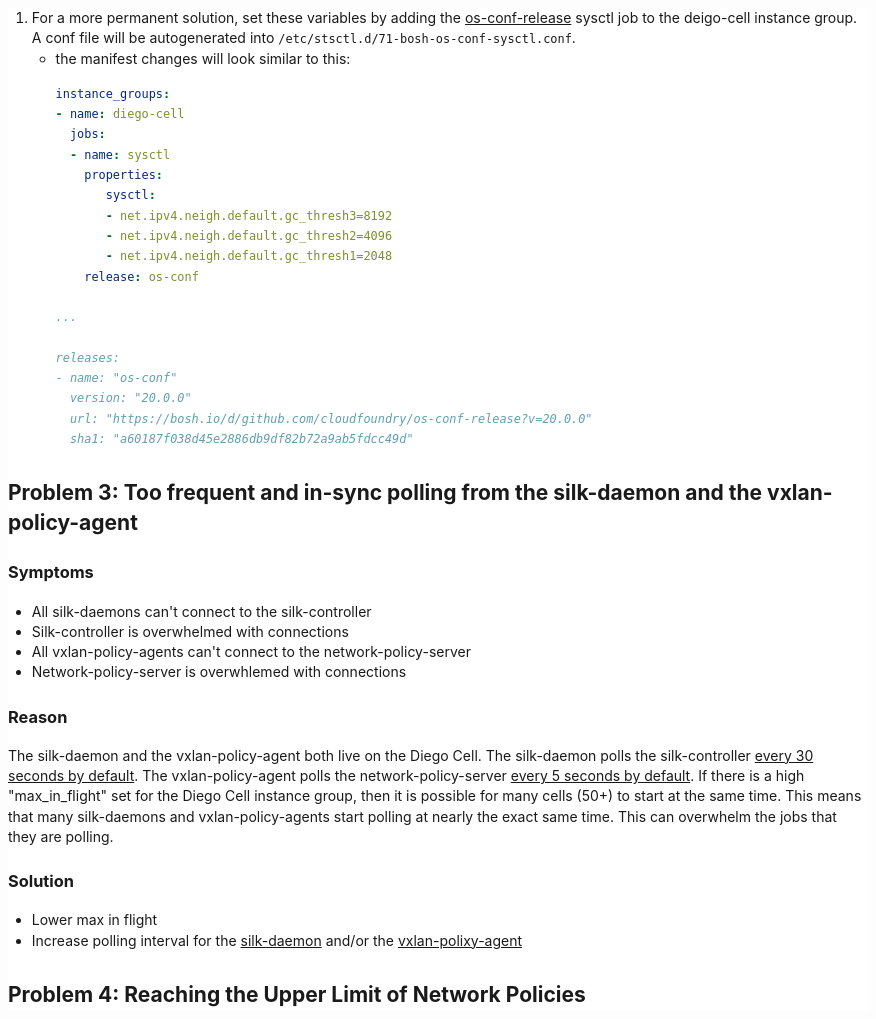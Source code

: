 1. For a more permanent solution, set these variables by adding the
   [os-conf-release](https://github.com/cloudfoundry/os-conf-release) sysctl job
   to the deigo-cell instance group. A conf file will be autogenerated into
   `/etc/stsctl.d/71-bosh-os-conf-sysctl.conf`.
   - the manifest changes will look similar to this:
     ```yaml
     instance_groups:
     - name: diego-cell
       jobs:
       - name: sysctl
         properties:
            sysctl:
            - net.ipv4.neigh.default.gc_thresh3=8192
            - net.ipv4.neigh.default.gc_thresh2=4096
            - net.ipv4.neigh.default.gc_thresh1=2048
         release: os-conf

     ...

     releases:
     - name: "os-conf"
       version: "20.0.0"
       url: "https://bosh.io/d/github.com/cloudfoundry/os-conf-release?v=20.0.0"
       sha1: "a60187f038d45e2886db9df82b72a9ab5fdcc49d"
     ```
 
## Problem 3: Too frequent and in-sync polling from the silk-daemon and the vxlan-policy-agent
### Symptoms
* All silk-daemons can't connect to the silk-controller
* Silk-controller is overwhelmed with connections
* All vxlan-policy-agents can't connect to the network-policy-server
* Network-policy-server is overwhlemed with connections

### Reason
The silk-daemon and the vxlan-policy-agent both live on the Diego Cell. The silk-daemon polls the silk-controller [every 30 seconds by default](https://github.com/cloudfoundry/silk-release/blob/develop/jobs/silk-daemon/spec#L42-L44). The vxlan-policy-agent polls the network-policy-server [every 5 seconds by default](https://github.com/cloudfoundry/silk-release/blob/develop/jobs/vxlan-policy-agent/spec#L42-L44). If there is a high "max_in_flight" set for the Diego Cell instance group, then it is possible for many cells (50+) to start at the same time. This means that many silk-daemons and vxlan-policy-agents start polling at nearly the exact same time. This can overwhelm the jobs that they are polling.

### Solution
* Lower max in flight
* Increase polling interval for the [silk-daemon](https://github.com/cloudfoundry/silk-release/blob/develop/jobs/silk-daemon/spec#L42-L44) and/or the [vxlan-polixy-agent](https://github.com/cloudfoundry/silk-release/blob/develop/jobs/vxlan-policy-agent/spec#L42-L44)

## Problem 4: Reaching the Upper Limit of Network Policies
